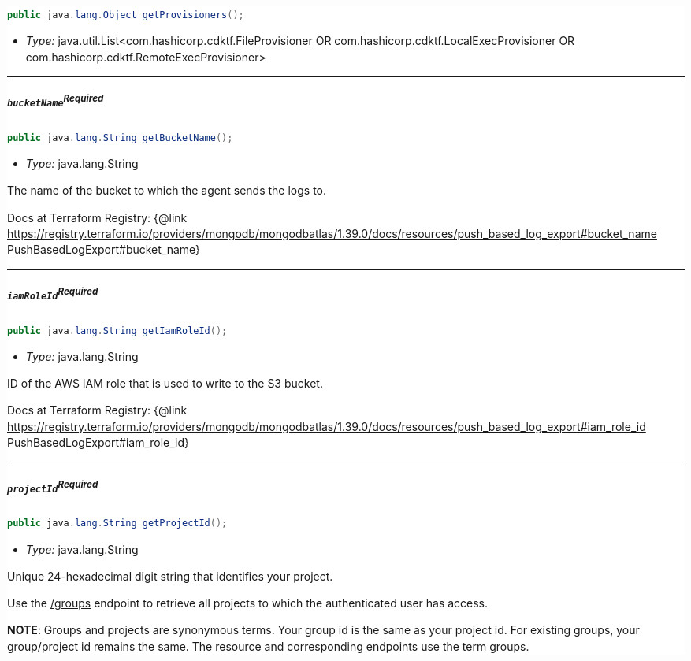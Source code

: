 ```java
public java.lang.Object getProvisioners();
```

- *Type:* java.util.List<com.hashicorp.cdktf.FileProvisioner OR com.hashicorp.cdktf.LocalExecProvisioner OR com.hashicorp.cdktf.RemoteExecProvisioner>

---

##### `bucketName`<sup>Required</sup> <a name="bucketName" id="@cdktf/provider-mongodbatlas.pushBasedLogExport.PushBasedLogExportConfig.property.bucketName"></a>

```java
public java.lang.String getBucketName();
```

- *Type:* java.lang.String

The name of the bucket to which the agent sends the logs to.

Docs at Terraform Registry: {@link https://registry.terraform.io/providers/mongodb/mongodbatlas/1.39.0/docs/resources/push_based_log_export#bucket_name PushBasedLogExport#bucket_name}

---

##### `iamRoleId`<sup>Required</sup> <a name="iamRoleId" id="@cdktf/provider-mongodbatlas.pushBasedLogExport.PushBasedLogExportConfig.property.iamRoleId"></a>

```java
public java.lang.String getIamRoleId();
```

- *Type:* java.lang.String

ID of the AWS IAM role that is used to write to the S3 bucket.

Docs at Terraform Registry: {@link https://registry.terraform.io/providers/mongodb/mongodbatlas/1.39.0/docs/resources/push_based_log_export#iam_role_id PushBasedLogExport#iam_role_id}

---

##### `projectId`<sup>Required</sup> <a name="projectId" id="@cdktf/provider-mongodbatlas.pushBasedLogExport.PushBasedLogExportConfig.property.projectId"></a>

```java
public java.lang.String getProjectId();
```

- *Type:* java.lang.String

Unique 24-hexadecimal digit string that identifies your project.

Use the [/groups](#tag/Projects/operation/listProjects) endpoint to retrieve all projects to which the authenticated user has access.

**NOTE**: Groups and projects are synonymous terms. Your group id is the same as your project id. For existing groups, your group/project id remains the same. The resource and corresponding endpoints use the term groups.
